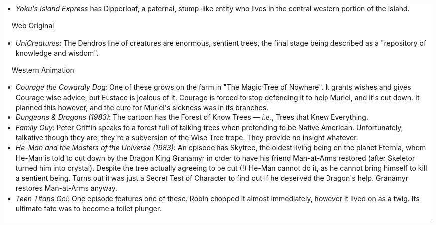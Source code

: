 -   _Yoku's Island Express_ has Dipperloaf, a paternal, stump-like entity who lives in the central western portion of the island.

    Web Original 

-   _UniCreatures_: The Dendros line of creatures are enormous, sentient trees, the final stage being described as a "repository of knowledge and wisdom".

    Western Animation 

-   _Courage the Cowardly Dog_: One of these grows on the farm in "The Magic Tree of Nowhere". It grants wishes and gives Courage wise advice, but Eustace is jealous of it. Courage is forced to stop defending it to help Muriel, and it's cut down. It planned this however, and the cure for Muriel's sickness was in its branches.
-   _Dungeons & Dragons (1983)_: The cartoon has the Forest of Know Trees — _i.e_., Trees that Knew Everything.
-   _Family Guy_: Peter Griffin speaks to a forest full of talking trees when pretending to be Native American. Unfortunately, talkative though they are, they're a subversion of the Wise Tree trope. They provide no insight whatever.
-   _He-Man and the Masters of the Universe (1983)_: An episode has Skytree, the oldest living being on the planet Eternia, whom He-Man is told to cut down by the Dragon King Granamyr in order to have his friend Man-at-Arms restored (after Skeletor turned him into crystal). Despite the tree actually agreeing to be cut (!) He-Man cannot do it, as he cannot bring himself to kill a sentient being. Turns out it was just a Secret Test of Character to find out if he deserved the Dragon's help. Granamyr restores Man-at-Arms anyway.
-   _Teen Titans Go!_: One episode features one of these. Robin chopped it almost immediately, however it lived on as a twig. Its ultimate fate was to become a toilet plunger.

___